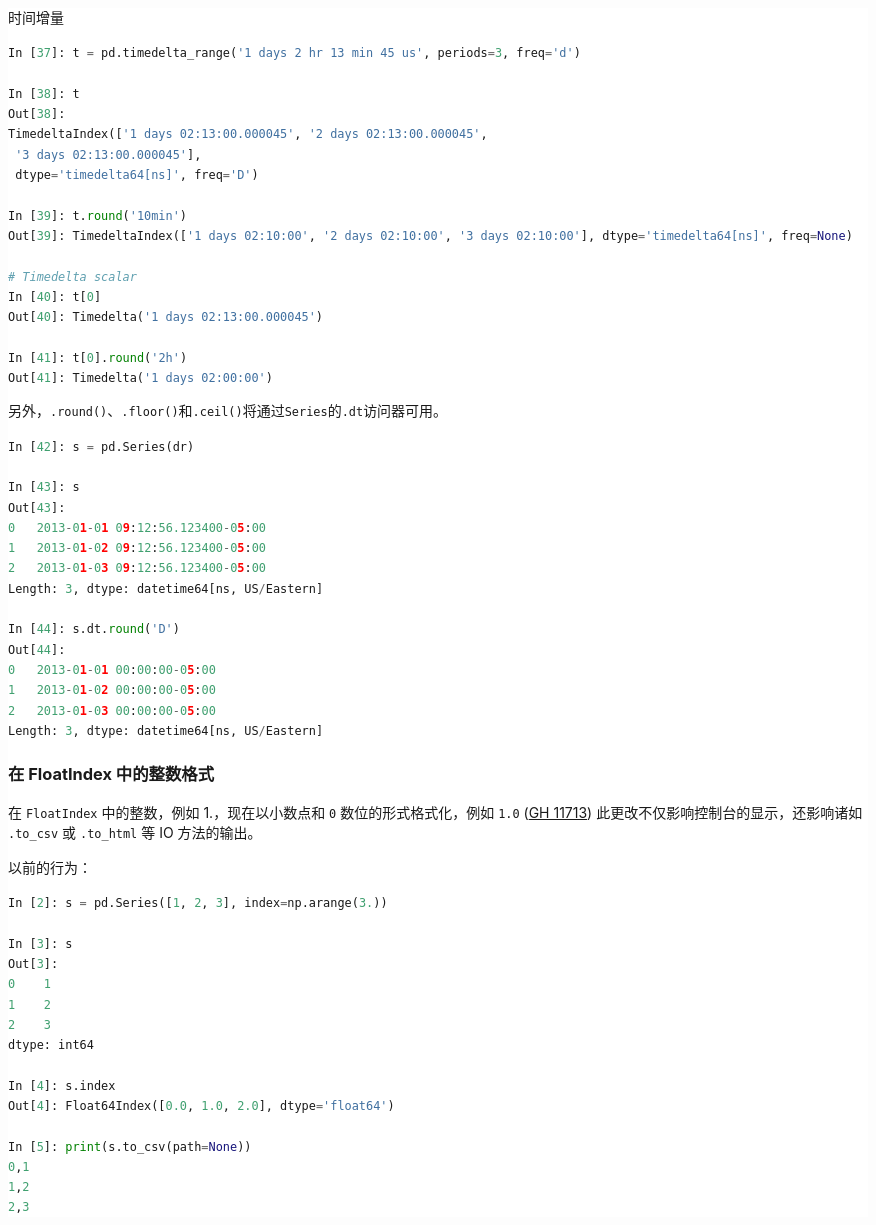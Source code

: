 时间增量

```py
In [37]: t = pd.timedelta_range('1 days 2 hr 13 min 45 us', periods=3, freq='d')

In [38]: t
Out[38]: 
TimedeltaIndex(['1 days 02:13:00.000045', '2 days 02:13:00.000045',
 '3 days 02:13:00.000045'],
 dtype='timedelta64[ns]', freq='D')

In [39]: t.round('10min')
Out[39]: TimedeltaIndex(['1 days 02:10:00', '2 days 02:10:00', '3 days 02:10:00'], dtype='timedelta64[ns]', freq=None)

# Timedelta scalar
In [40]: t[0]
Out[40]: Timedelta('1 days 02:13:00.000045')

In [41]: t[0].round('2h')
Out[41]: Timedelta('1 days 02:00:00') 
```

另外，`.round()`、`.floor()`和`.ceil()`将通过`Series`的`.dt`访问器可用。

```py
In [42]: s = pd.Series(dr)

In [43]: s
Out[43]: 
0   2013-01-01 09:12:56.123400-05:00
1   2013-01-02 09:12:56.123400-05:00
2   2013-01-03 09:12:56.123400-05:00
Length: 3, dtype: datetime64[ns, US/Eastern]

In [44]: s.dt.round('D')
Out[44]: 
0   2013-01-01 00:00:00-05:00
1   2013-01-02 00:00:00-05:00
2   2013-01-03 00:00:00-05:00
Length: 3, dtype: datetime64[ns, US/Eastern] 
```

### 在 FloatIndex 中的整数格式

在 `FloatIndex` 中的整数，例如 1.，现在以小数点和 `0` 数位的形式格式化，例如 `1.0` ([GH 11713](https://github.com/pandas-dev/pandas/issues/11713)) 此更改不仅影响控制台的显示，还影响诸如 `.to_csv` 或 `.to_html` 等 IO 方法的输出。

以前的行为：

```py
In [2]: s = pd.Series([1, 2, 3], index=np.arange(3.))

In [3]: s
Out[3]:
0    1
1    2
2    3
dtype: int64

In [4]: s.index
Out[4]: Float64Index([0.0, 1.0, 2.0], dtype='float64')

In [5]: print(s.to_csv(path=None))
0,1
1,2
2,3 
```